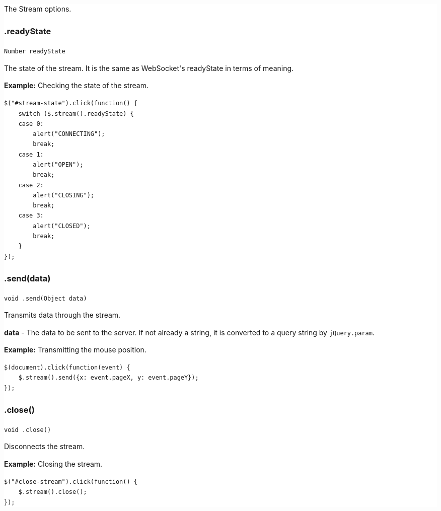 The Stream options.

### .readyState ###
`Number readyState`

The state of the stream. It is the same as WebSocket's readyState in terms of meaning.

**Example:** Checking the state of the stream.
```
$("#stream-state").click(function() {
    switch ($.stream().readyState) {
    case 0:
        alert("CONNECTING");
        break;
    case 1:
        alert("OPEN");
        break;
    case 2:
        alert("CLOSING");
        break;
    case 3:
        alert("CLOSED");
        break;
    }
});
```

### .send(data) ###
`void .send(Object data)`

Transmits data through the stream.

**data** - The data to be sent to the server. If not already a string, it is converted to a query string by `jQuery.param`.

**Example:** Transmitting the mouse position.
```
$(document).click(function(event) {
    $.stream().send({x: event.pageX, y: event.pageY});
});
```

### .close() ###
`void .close()`

Disconnects the stream.

**Example:** Closing the stream.
```
$("#close-stream").click(function() {
    $.stream().close();
});
```